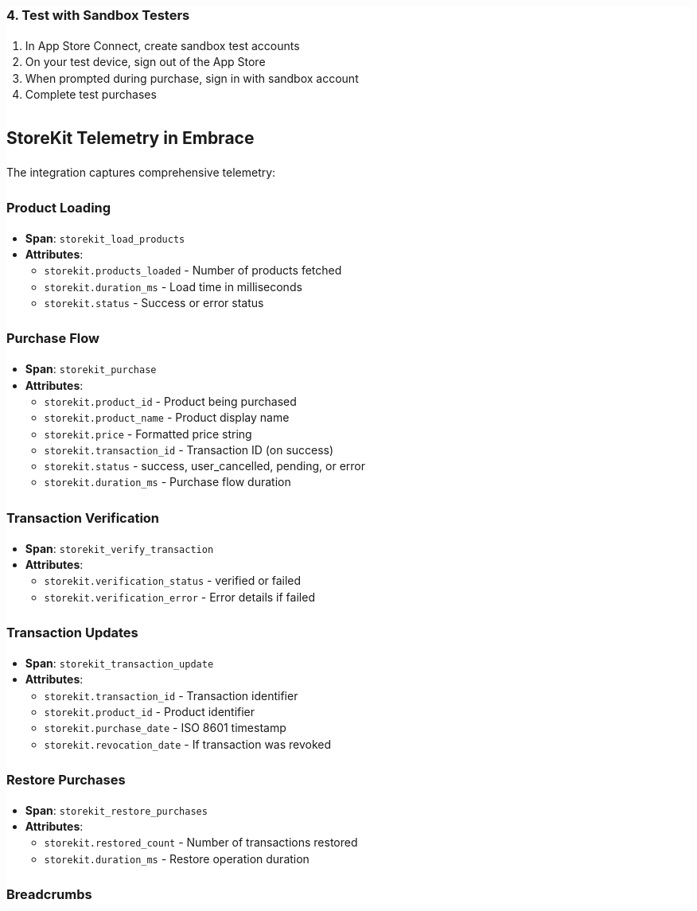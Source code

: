 ### 4. Test with Sandbox Testers

1. In App Store Connect, create sandbox test accounts
2. On your test device, sign out of the App Store
3. When prompted during purchase, sign in with sandbox account
4. Complete test purchases

## StoreKit Telemetry in Embrace

The integration captures comprehensive telemetry:

### Product Loading
- **Span**: `storekit_load_products`
- **Attributes**:
  - `storekit.products_loaded` - Number of products fetched
  - `storekit.duration_ms` - Load time in milliseconds
  - `storekit.status` - Success or error status

### Purchase Flow
- **Span**: `storekit_purchase`
- **Attributes**:
  - `storekit.product_id` - Product being purchased
  - `storekit.product_name` - Product display name
  - `storekit.price` - Formatted price string
  - `storekit.transaction_id` - Transaction ID (on success)
  - `storekit.status` - success, user_cancelled, pending, or error
  - `storekit.duration_ms` - Purchase flow duration

### Transaction Verification
- **Span**: `storekit_verify_transaction`
- **Attributes**:
  - `storekit.verification_status` - verified or failed
  - `storekit.verification_error` - Error details if failed

### Transaction Updates
- **Span**: `storekit_transaction_update`
- **Attributes**:
  - `storekit.transaction_id` - Transaction identifier
  - `storekit.product_id` - Product identifier
  - `storekit.purchase_date` - ISO 8601 timestamp
  - `storekit.revocation_date` - If transaction was revoked

### Restore Purchases
- **Span**: `storekit_restore_purchases`
- **Attributes**:
  - `storekit.restored_count` - Number of transactions restored
  - `storekit.duration_ms` - Restore operation duration

### Breadcrumbs
